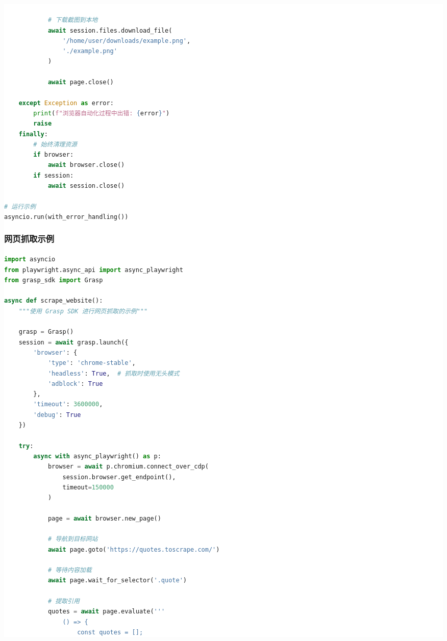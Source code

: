```python
            
            # 下载截图到本地
            await session.files.download_file(
                '/home/user/downloads/example.png',
                './example.png'
            )
            
            await page.close()
            
    except Exception as error:
        print(f"浏览器自动化过程中出错: {error}")
        raise
    finally:
        # 始终清理资源
        if browser:
            await browser.close()
        if session:
            await session.close()

# 运行示例
asyncio.run(with_error_handling())
```

### 网页抓取示例

```python
import asyncio
from playwright.async_api import async_playwright
from grasp_sdk import Grasp

async def scrape_website():
    """使用 Grasp SDK 进行网页抓取的示例"""
    
    grasp = Grasp()
    session = await grasp.launch({
        'browser': {
            'type': 'chrome-stable',
            'headless': True,  # 抓取时使用无头模式
            'adblock': True
        },
        'timeout': 3600000,
        'debug': True
    })
    
    try:
        async with async_playwright() as p:
            browser = await p.chromium.connect_over_cdp(
                session.browser.get_endpoint(),
                timeout=150000
            )
            
            page = await browser.new_page()
            
            # 导航到目标网站
            await page.goto('https://quotes.toscrape.com/')
            
            # 等待内容加载
            await page.wait_for_selector('.quote')
            
            # 提取引用
            quotes = await page.evaluate('''
                () => {
                    const quotes = [];
```